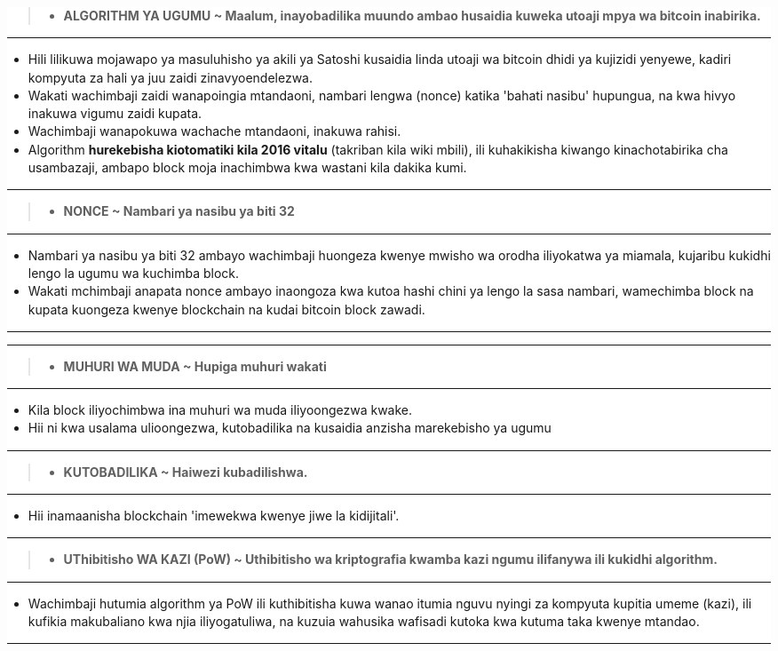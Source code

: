 >* **ALGORITHM YA UGUMU ~ Maalum, inayobadilika
muundo ambao husaidia kuweka utoaji mpya wa bitcoin
inabirika.**
---

* Hili lilikuwa mojawapo ya masuluhisho ya akili ya Satoshi kusaidia
linda utoaji wa bitcoin dhidi ya kujizidi yenyewe,
kadiri kompyuta za hali ya juu zaidi zinavyoendelezwa.
* Wakati wachimbaji zaidi wanapoingia mtandaoni, nambari lengwa (nonce) katika 'bahati nasibu' hupungua, na kwa hivyo inakuwa vigumu zaidi kupata.
* Wachimbaji wanapokuwa wachache mtandaoni, inakuwa rahisi.
* Algorithm **hurekebisha kiotomatiki kila 2016
vitalu** (takriban kila wiki mbili), ili kuhakikisha kiwango kinachotabirika cha usambazaji, ambapo block moja inachimbwa
kwa wastani kila dakika kumi.

---
>* **NONCE ~ Nambari ya nasibu ya biti 32**
---

* Nambari ya nasibu ya biti 32 ambayo wachimbaji huongeza kwenye
mwisho wa orodha iliyokatwa ya miamala, kujaribu
kukidhi lengo la ugumu wa kuchimba block.
* Wakati mchimbaji anapata nonce ambayo inaongoza kwa
kutoa hashi chini ya lengo la sasa
nambari, wamechimba block na kupata kuongeza
kwenye blockchain na kudai bitcoin block
zawadi.
---

---
>* **MUHURI WA MUDA ~ Hupiga muhuri wakati**
---

* Kila block iliyochimbwa ina muhuri wa muda iliyoongezwa kwake.
* Hii ni kwa usalama ulioongezwa, kutobadilika na kusaidia
anzisha marekebisho ya ugumu

---
>* **KUTOBADILIKA ~ Haiwezi kubadilishwa.**
---

* Hii inamaanisha blockchain 'imewekwa kwenye jiwe la kidijitali'.

---
>* **UThibitisho WA KAZI (PoW) ~ Uthibitisho wa kriptografia
kwamba kazi ngumu ilifanywa ili kukidhi algorithm.**
---

* Wachimbaji hutumia algorithm ya PoW ili kuthibitisha kuwa wanao
itumia nguvu nyingi za kompyuta kupitia umeme
(kazi), ili kufikia makubaliano kwa njia iliyogatuliwa, na kuzuia wahusika wafisadi
kutoka kwa kutuma taka kwenye mtandao.

---